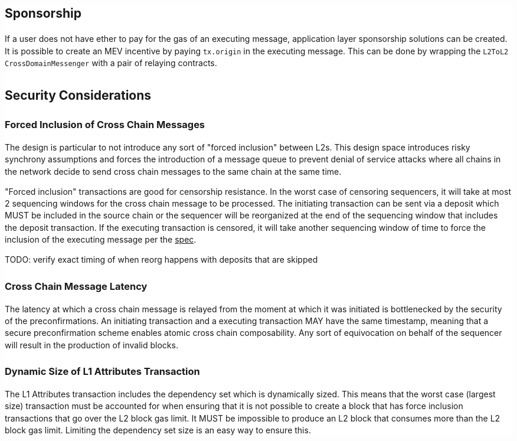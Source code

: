 [tx-to]: https://github.com/ethereum/execution-specs/blob/1fed0c0074f9d6aab3861057e1924411948dc50b/src/ethereum/frontier/fork_types.py#L52

## Sponsorship

If a user does not have ether to pay for the gas of an executing message, application layer sponsorship
solutions can be created. It is possible to create an MEV incentive by paying `tx.origin` in the executing
message. This can be done by wrapping the `L2ToL2CrossDomainMessenger` with a pair of relaying contracts.

## Security Considerations

### Forced Inclusion of Cross Chain Messages

The design is particular to not introduce any sort of "forced inclusion" between L2s. This design space introduces
risky synchrony assumptions and forces the introduction of a message queue to prevent denial of service attacks where
all chains in the network decide to send cross chain messages to the same chain at the same time.

"Forced inclusion" transactions are good for censorship resistance. In the worst case of censoring sequencers, it will
take at most 2 sequencing windows for the cross chain message to be processed. The initiating transaction can be sent
via a deposit which MUST be included in the source chain or the sequencer will be reorganized at the end of the
sequencing window that includes the deposit transaction. If the executing transaction is censored, it will take
another sequencing window of time to force the inclusion of the executing message per the
[spec][depositing-an-executing-message].

TODO: verify exact timing of when reorg happens with deposits that are skipped

[depositing-an-executing-message]: #depositing-an-executing-message

### Cross Chain Message Latency

The latency at which a cross chain message is relayed from the moment at which it was initiated is bottlenecked by
the security of the preconfirmations. An initiating transaction and a executing transaction MAY have the same timestamp,
meaning that a secure preconfirmation scheme enables atomic cross chain composability. Any sort of equivocation on
behalf of the sequencer will result in the production of invalid blocks.

### Dynamic Size of L1 Attributes Transaction

The L1 Attributes transaction includes the dependency set which is dynamically sized. This means that
the worst case (largest size) transaction must be accounted for when ensuring that it is not possible
to create a block that has force inclusion transactions that go over the L2 block gas limit.
It MUST be impossible to produce an L2 block that consumes more than the L2 block gas limit.
Limiting the dependency set size is an easy way to ensure this.


[block-extra-data]: https://github.com/ethereum/execution-specs/blob/1fed0c0074f9d6aab3861057e1924411948dc50b/src/ethereum/frontier/fork_types.py#L115
[ssz]: https://github.com/ethereum/consensus-specs/blob/dev/ssz/simple-serialize.md
[log]: https://github.com/ethereum/go-ethereum/blob/5c67066a050e3924e1c663317fd8051bc8d34f43/core/types/log.go#L29
[eip-4444]: https://eips.ethereum.org/EIPS/eip-4444